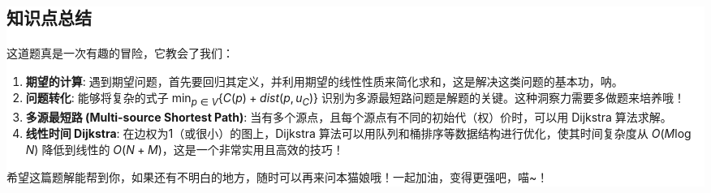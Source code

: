 ## 知识点总结

这道题真是一次有趣的冒险，它教会了我们：

1.  **期望的计算**: 遇到期望问题，首先要回归其定义，并利用期望的线性性质来简化求和，这是解决这类问题的基本功，呐。
2.  **问题转化**: 能够将复杂的式子 $\min_{p \in V} \{ C(p) + dist(p, u_C) \}$ 识别为多源最短路问题是解题的关键。这种洞察力需要多做题来培养哦！
3.  **多源最短路 (Multi-source Shortest Path)**: 当有多个源点，且每个源点有不同的初始代（权）价时，可以用 Dijkstra 算法求解。
4.  **线性时间 Dijkstra**: 在边权为1（或很小）的图上，Dijkstra 算法可以用队列和桶排序等数据结构进行优化，使其时间复杂度从 $O(M \log N)$ 降低到线性的 $O(N+M)$，这是一个非常实用且高效的技巧！

希望这篇题解能帮到你，如果还有不明白的地方，随时可以再来问本猫娘哦！一起加油，变得更强吧，喵~！